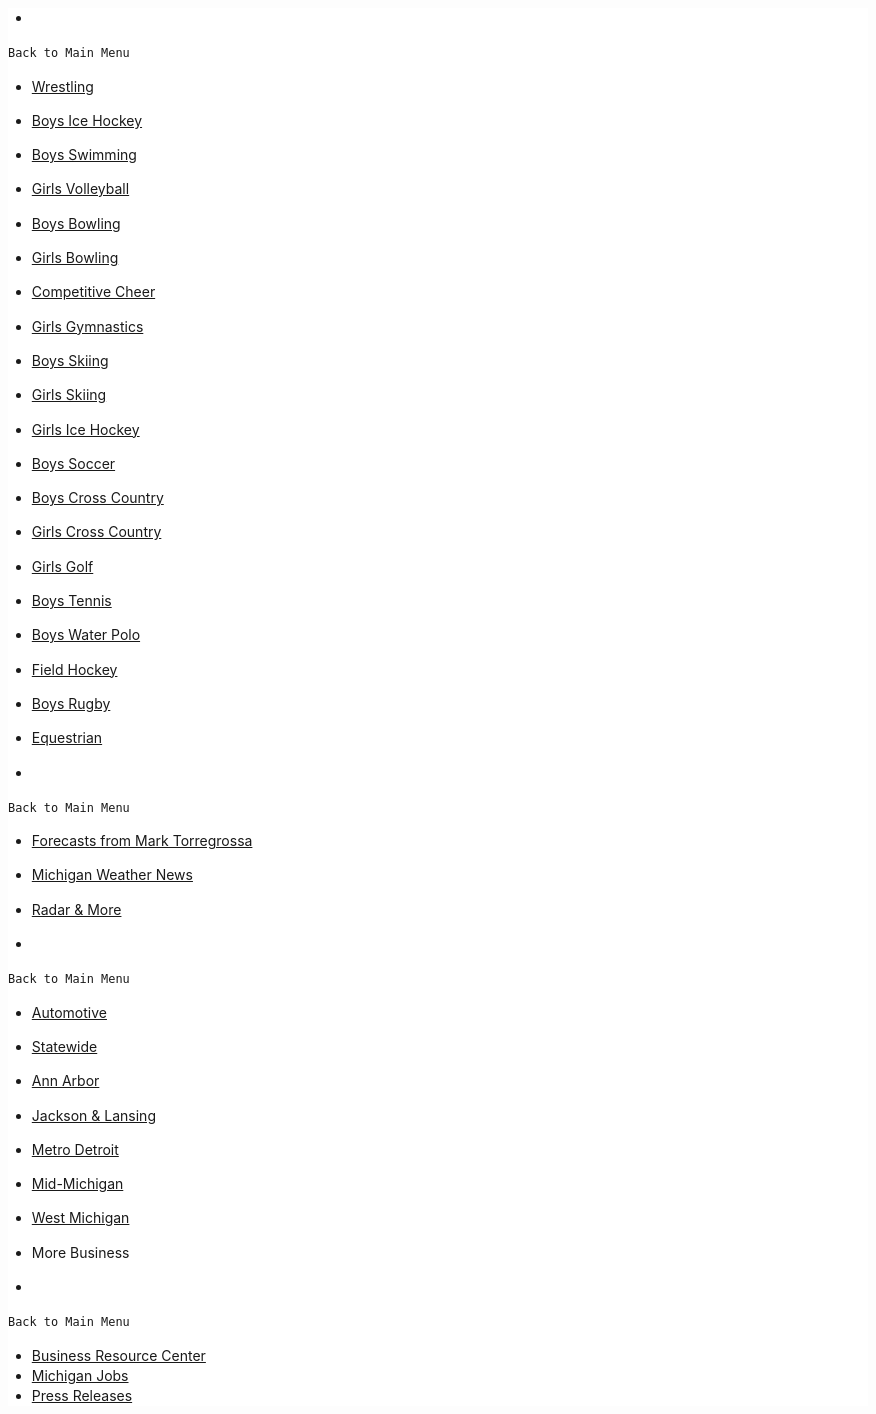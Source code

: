 

-   

    Back to Main Menu
-   [Wrestling](http://highschoolsports.mlive.com/wrestling/)
-   [Boys Ice Hockey](http://highschoolsports.mlive.com/boysicehockey/)
-   [Boys Swimming](http://highschoolsports.mlive.com/boysswimming/)
-   [Girls Volleyball](http://highschoolsports.mlive.com/girlsvolleyball/)
-   [Boys Bowling](http://highschoolsports.mlive.com/boysbowling/)
-   [Girls Bowling](http://highschoolsports.mlive.com/girlsbowling/)
-   [Competitive Cheer](http://highschoolsports.mlive.com/cheer/)
-   [Girls Gymnastics](http://highschoolsports.mlive.com/girlsgymnastics/)
-   [Boys Skiing](http://highschoolsports.mlive.com/boysskiing/)
-   [Girls Skiing](http://highschoolsports.mlive.com/girlsskiing/)
-   [Girls Ice Hockey](http://highschoolsports.mlive.com/girlsicehockey/?pg=1)
-   [Boys Soccer](http://highschoolsports.mlive.com/boyssoccer/)
-   [Boys Cross Country](http://highschoolsports.mlive.com/boyscrosscountry/)
-   [Girls Cross Country](http://highschoolsports.mlive.com/girlscrosscountry/)
-   [Girls Golf](http://highschoolsports.mlive.com/girlsgolf/)
-   [Boys Tennis](http://highschoolsports.mlive.com/boystennis/)
-   [Boys Water Polo](http://highschoolsports.mlive.com/boyswaterpolo/)
-   [Field Hockey](http://highschoolsports.mlive.com/fieldhockey/#/0)
-   [Boys Rugby](http://highschoolsports.mlive.com/boysrugby/)
-   [Equestrian](http://highschoolsports.mlive.com/equestrian/)



-   

    Back to Main Menu
-   [Forecasts from Mark Torregrossa](http://connect.mlive.com/staff/torregrossa/posts.html)
-   [Michigan Weather News](http://topics.mlive.com/tag/%40mlive-weather/index.html)
-   [Radar & More](http://www.mlive.com/weather/)



-   

    Back to Main Menu
-   [Automotive](http://www.mlive.com/auto/)
-   [Statewide](http://www.mlive.com/business/)
-   [Ann Arbor](http://www.mlive.com/business/ann-arbor/)
-   [Jackson & Lansing](http://www.mlive.com/business/jackson-lansing/)
-   [Metro Detroit](http://www.mlive.com/business/detroit/)
-   [Mid-Michigan](http://www.mlive.com/business/mid-michigan/)
-   [West Michigan](http://www.mlive.com/business/west-michigan/)
-   <span class="nolink">More Business</span> <span class="next" data-state="3" data-sub-key="12492" data-sub-parent="12484"></span>



-   

    Back to Main Menu
-   [Business Resource Center](http://www.mlive.com/business-resource-center/)
-   [Michigan Jobs](http://www.mlive.com/jobs/)
-   [Press Releases](http://www.mlive.com/prnewswire/)
